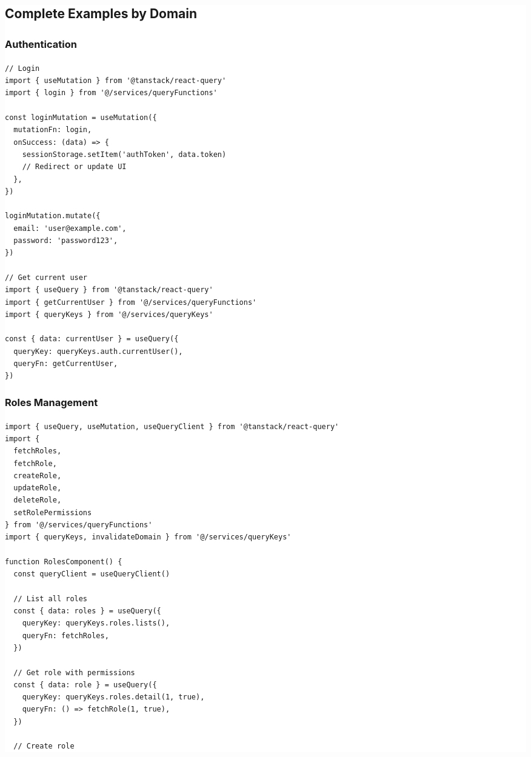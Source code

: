 ## Complete Examples by Domain

### Authentication

```tsx
// Login
import { useMutation } from '@tanstack/react-query'
import { login } from '@/services/queryFunctions'

const loginMutation = useMutation({
  mutationFn: login,
  onSuccess: (data) => {
    sessionStorage.setItem('authToken', data.token)
    // Redirect or update UI
  },
})

loginMutation.mutate({
  email: 'user@example.com',
  password: 'password123',
})

// Get current user
import { useQuery } from '@tanstack/react-query'
import { getCurrentUser } from '@/services/queryFunctions'
import { queryKeys } from '@/services/queryKeys'

const { data: currentUser } = useQuery({
  queryKey: queryKeys.auth.currentUser(),
  queryFn: getCurrentUser,
})
```

### Roles Management

```tsx
import { useQuery, useMutation, useQueryClient } from '@tanstack/react-query'
import { 
  fetchRoles, 
  fetchRole, 
  createRole, 
  updateRole, 
  deleteRole,
  setRolePermissions 
} from '@/services/queryFunctions'
import { queryKeys, invalidateDomain } from '@/services/queryKeys'

function RolesComponent() {
  const queryClient = useQueryClient()

  // List all roles
  const { data: roles } = useQuery({
    queryKey: queryKeys.roles.lists(),
    queryFn: fetchRoles,
  })

  // Get role with permissions
  const { data: role } = useQuery({
    queryKey: queryKeys.roles.detail(1, true),
    queryFn: () => fetchRole(1, true),
  })

  // Create role
```